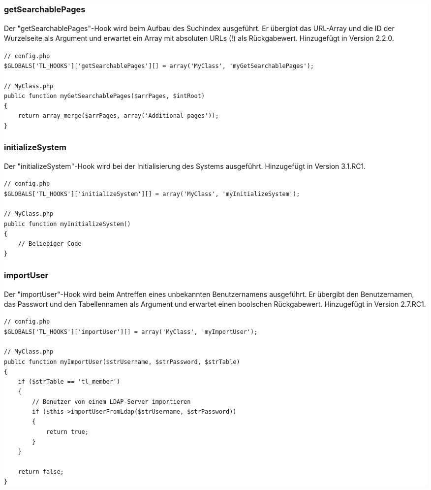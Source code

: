 
### getSearchablePages

Der "getSearchablePages"-Hook wird beim Aufbau des Suchindex ausgeführt. Er
übergibt das URL-Array und die ID der Wurzelseite als Argument und erwartet ein
Array mit absoluten URLs (!) als Rückgabewert. Hinzugefügt in Version 2.2.0.

``` {.php}
// config.php
$GLOBALS['TL_HOOKS']['getSearchablePages'][] = array('MyClass', 'myGetSearchablePages');

// MyClass.php
public function myGetSearchablePages($arrPages, $intRoot)
{
    return array_merge($arrPages, array('Additional pages'));
}
```


### initializeSystem

Der "initializeSystem"-Hook wird bei der Initialisierung des Systems ausgeführt.
Hinzugefügt in Version 3.1.RC1.

``` {.php}
// config.php
$GLOBALS['TL_HOOKS']['initializeSystem'][] = array('MyClass', 'myInitializeSystem');

// MyClass.php
public function myInitializeSystem()
{
    // Beliebiger Code
}
```


### importUser

Der "importUser"-Hook wird beim Antreffen eines unbekannten Benutzernamens
ausgeführt. Er übergibt den Benutzernamen, das Passwort und den Tabellennamen
als Argument und erwartet einen boolschen Rückgabewert. Hinzugefügt in Version
2.7.RC1.

``` {.php}
// config.php
$GLOBALS['TL_HOOKS']['importUser'][] = array('MyClass', 'myImportUser');

// MyClass.php
public function myImportUser($strUsername, $strPassword, $strTable)
{
    if ($strTable == 'tl_member')
    {
        // Benutzer von einem LDAP-Server importieren
        if ($this->importUserFromLdap($strUsername, $strPassword))
        {
            return true;
        }
    }

    return false;
}
```


[1]: 06-Data-Container-Arrays.md
[2]: http://en.wikipedia.org/wiki/List_of_ISO_639-1_codes
[3]: 01-Installation.md#das-contao-installtool
[4]: http://tinymce.moxiecode.com
[5]: 07-Customizing-Contao.md#die-dca-konfiguration-anpassen
[6]: 06-Data-Container-Arrays.md#callbacks